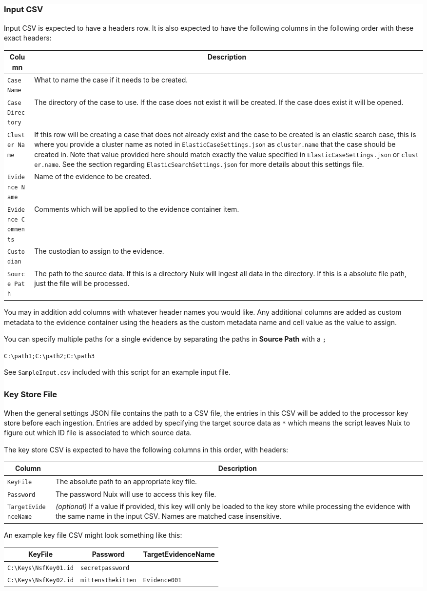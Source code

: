 ### Input CSV

Input CSV is expected to have a headers row.  It is also expected to have the following columns in the following order with these exact headers:

| Column | Description |
|--------|-------------|
| `Case Name` | What to name the case if it needs to be created. |
| `Case Directory` | The directory of the case to use.  If the case does not exist it will be created.  If the case does exist it will be opened. |
| `Cluster Name` | If this row will be creating a case that does not already exist and the case to be created is an elastic search case, this is where you provide a cluster name as noted in `ElasticCaseSettings.json` as `cluster.name` that the case should be created in.  Note that value provided here should match exactly the value specified in `ElasticCaseSettings.json` or `cluster.name`.  See the section regarding `ElasticSearchSettings.json` for more details about this settings file. |
| `Evidence Name` | Name of the evidence to be created. |
| `Evidence Comments` | Comments which will be applied to the evidence container item. |
| `Custodian` | The custodian to assign to the evidence. |
| `Source Path` | The path to the source data.  If this is a directory Nuix will ingest all data in the directory.  If this is a absolute file path, just the file will be processed. |

You may in addition add columns with whatever header names you would like.  Any additional columns are added as custom metadata to the evidence container using the headers as the custom metadata name and cell value as the value to assign.

You can specify multiple paths for a single evidence by separating the paths in **Source Path** with a `;`

```
C:\path1;C:\path2;C:\path3
```

See `SampleInput.csv` included with this script for an example input file.

### Key Store File

When the general settings JSON file contains the path to a CSV file, the entries in this CSV will be added to the processor key store before each ingestion.  Entries are added by specifying the target source data as `*` which means the script leaves Nuix to figure out which ID file is associated to which source data.

The key store CSV is expected to have the following columns in this order, with headers:

| Column | Description |
|--------|-------------|
| `KeyFile` | The absolute path to an appropriate key file. |
| `Password` | The password Nuix will use to access this key file. |
| `TargetEvidenceName` | *(optional)* If a value if provided, this key will only be loaded to the key store while processing the evidence with the same name in the input CSV.  Names are matched case insensitive. |

An example key file CSV might look something like this:

| KeyFile | Password | TargetEvidenceName |
|---------|----------|--------------------|
| `C:\Keys\NsfKey01.id` | `secretpassword` | |
| `C:\Keys\NsfKey02.id` | `mittensthekitten` | `Evidence001` |
